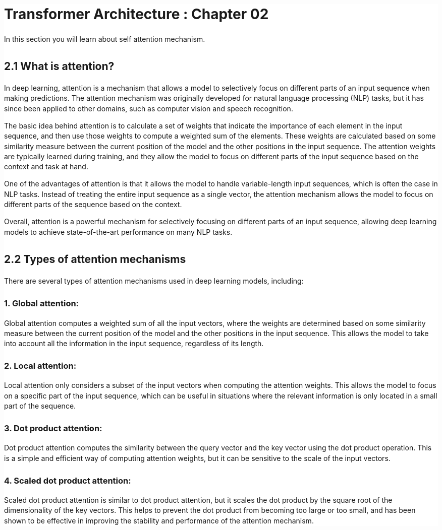 # Transformer Architecture : Chapter 02 #

In this section you will learn about self attention mechanism.

## 2.1 What is attention?

In deep learning, attention is a mechanism that allows a model to selectively focus on different parts of an input sequence when making predictions. The attention mechanism was originally developed for natural language processing (NLP) tasks, but it has since been applied to other domains, such as computer vision and speech recognition.

The basic idea behind attention is to calculate a set of weights that indicate the importance of each element in the input sequence, and then use those weights to compute a weighted sum of the elements. These weights are calculated based on some similarity measure between the current position of the model and the other positions in the input sequence. The attention weights are typically learned during training, and they allow the model to focus on different parts of the input sequence based on the context and task at hand.

One of the advantages of attention is that it allows the model to handle variable-length input sequences, which is often the case in NLP tasks. Instead of treating the entire input sequence as a single vector, the attention mechanism allows the model to focus on different parts of the sequence based on the context.

Overall, attention is a powerful mechanism for selectively focusing on different parts of an input sequence, allowing deep learning models to achieve state-of-the-art performance on many NLP tasks.


## 2.2 Types of attention mechanisms

There are several types of attention mechanisms used in deep learning models, including:

### 1. Global attention: 
Global attention computes a weighted sum of all the input vectors, where the weights are determined based on some similarity measure between the current position of the model and the other positions in the input sequence. This allows the model to take into account all the information in the input sequence, regardless of its length.

### 2. Local attention: 
Local attention only considers a subset of the input vectors when computing the attention weights. This allows the model to focus on a specific part of the input sequence, which can be useful in situations where the relevant information is only located in a small part of the sequence.

### 3. Dot product attention: 
Dot product attention computes the similarity between the query vector and the key vector using the dot product operation. This is a simple and efficient way of computing attention weights, but it can be sensitive to the scale of the input vectors.

### 4. Scaled dot product attention: 
Scaled dot product attention is similar to dot product attention, but it scales the dot product by the square root of the dimensionality of the key vectors. This helps to prevent the dot product from becoming too large or too small, and has been shown to be effective in improving the stability and performance of the attention mechanism.
